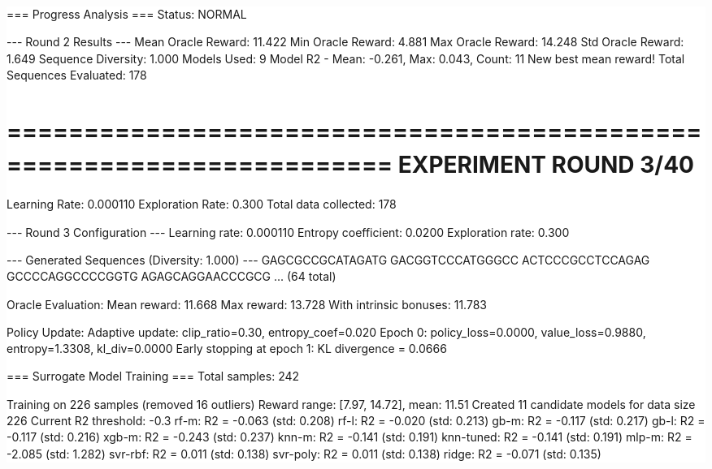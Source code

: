 
  === Progress Analysis ===
  Status: NORMAL

--- Round 2 Results ---
  Mean Oracle Reward: 11.422
  Min Oracle Reward: 4.881
  Max Oracle Reward: 14.248
  Std Oracle Reward: 1.649
  Sequence Diversity: 1.000
  Models Used: 9
  Model R2 - Mean: -0.261, Max: 0.043, Count: 11
  New best mean reward!
  Total Sequences Evaluated: 178

======================================================================
EXPERIMENT ROUND 3/40
======================================================================
Learning Rate: 0.000110
Exploration Rate: 0.300
Total data collected: 178

--- Round 3 Configuration ---
Learning rate: 0.000110
Entropy coefficient: 0.0200
Exploration rate: 0.300

--- Generated Sequences (Diversity: 1.000) ---
  GAGCGCCGCATAGATG
  GACGGTCCCATGGGCC
  ACTCCCGCCTCCAGAG
  GCCCCAGGCCCCGGTG
  AGAGCAGGAACCCGCG
  ... (64 total)

Oracle Evaluation:
  Mean reward: 11.668
  Max reward: 13.728
  With intrinsic bonuses: 11.783

Policy Update:
  Adaptive update: clip_ratio=0.30, entropy_coef=0.020
    Epoch 0: policy_loss=0.0000, value_loss=0.9880, entropy=1.3308, kl_div=0.0000
    Early stopping at epoch 1: KL divergence = 0.0666

=== Surrogate Model Training ===
Total samples: 242

Training on 226 samples (removed 16 outliers)
Reward range: [7.97, 14.72], mean: 11.51
  Created 11 candidate models for data size 226
Current R2 threshold: -0.3
  rf-m: R2 = -0.063 (std: 0.208)
  rf-l: R2 = -0.020 (std: 0.213)
  gb-m: R2 = -0.117 (std: 0.217)
  gb-l: R2 = -0.117 (std: 0.216)
  xgb-m: R2 = -0.243 (std: 0.237)
  knn-m: R2 = -0.141 (std: 0.191)
  knn-tuned: R2 = -0.141 (std: 0.191)
  mlp-m: R2 = -2.085 (std: 1.282)
  svr-rbf: R2 = 0.011 (std: 0.138)
  svr-poly: R2 = 0.011 (std: 0.138)
  ridge: R2 = -0.071 (std: 0.135)
